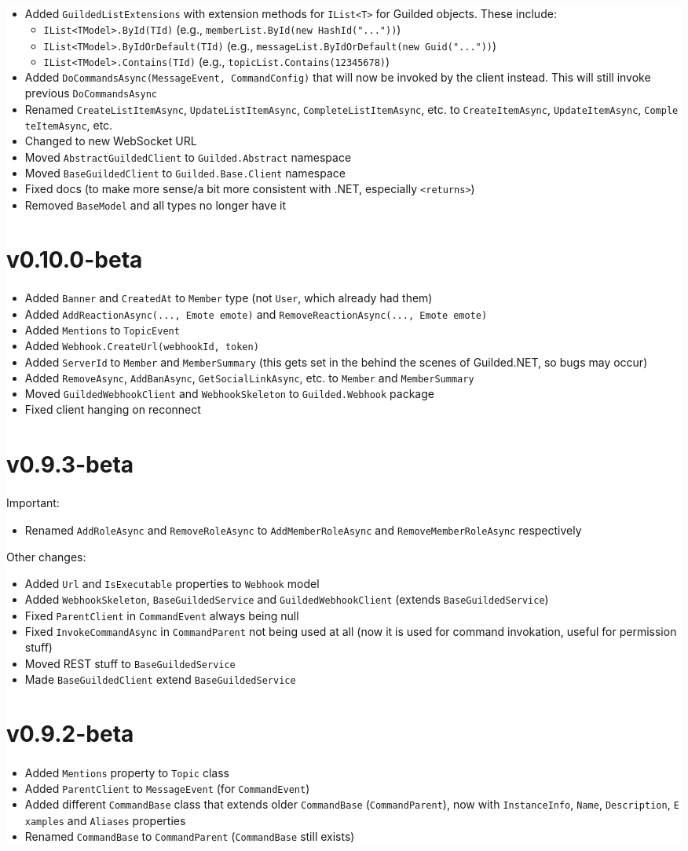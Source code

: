 -   Added `GuildedListExtensions` with extension methods for `IList<T>` for Guilded objects. These include:
    -   `IList<TModel>.ById(TId)` (e.g., `memberList.ById(new HashId("..."))`)
    -   `IList<TModel>.ByIdOrDefault(TId)` (e.g., `messageList.ByIdOrDefault(new Guid("..."))`)
    -   `IList<TModel>.Contains(TId)` (e.g., `topicList.Contains(12345678)`)
-   Added `DoCommandsAsync(MessageEvent, CommandConfig)` that will now be invoked by the client instead. This will still invoke previous `DoCommandsAsync`
-   Renamed `CreateListItemAsync`, `UpdateListItemAsync`, `CompleteListItemAsync`, etc. to `CreateItemAsync`, `UpdateItemAsync`, `CompleteItemAsync`, etc.
-   Changed to new WebSocket URL
-   Moved `AbstractGuildedClient` to `Guilded.Abstract` namespace
-   Moved `BaseGuildedClient` to `Guilded.Base.Client` namespace
-   Fixed docs (to make more sense/a bit more consistent with .NET, especially `<returns>`)
-   Removed `BaseModel` and all types no longer have it

# v0.10.0-beta

-   Added `Banner` and `CreatedAt` to `Member` type (not `User`, which already had them)
-   Added `AddReactionAsync(..., Emote emote)` and `RemoveReactionAsync(..., Emote emote)`
-   Added `Mentions` to `TopicEvent`
-   Added `Webhook.CreateUrl(webhookId, token)`
-   Added `ServerId` to `Member` and `MemberSummary` (this gets set in the behind the scenes of Guilded.NET, so bugs may occur)
-   Added `RemoveAsync`, `AddBanAsync`, `GetSocialLinkAsync`, etc. to `Member` and `MemberSummary`
-   Moved `GuildedWebhookClient` and `WebhookSkeleton` to `Guilded.Webhook` package
-   Fixed client hanging on reconnect

# v0.9.3-beta

Important:

-   Renamed `AddRoleAsync` and `RemoveRoleAsync` to `AddMemberRoleAsync` and `RemoveMemberRoleAsync` respectively

Other changes:

-   Added `Url` and `IsExecutable` properties to `Webhook` model
-   Added `WebhookSkeleton`, `BaseGuildedService` and `GuildedWebhookClient` (extends `BaseGuildedService`)
-   Fixed `ParentClient` in `CommandEvent` always being null
-   Fixed `InvokeCommandAsync` in `CommandParent` not being used at all (now it is used for command invokation, useful for permission stuff)
-   Moved REST stuff to `BaseGuildedService`
-   Made `BaseGuildedClient` extend `BaseGuildedService`

# v0.9.2-beta

-   Added `Mentions` property to `Topic` class
-   Added `ParentClient` to `MessageEvent` (for `CommandEvent`)
-   Added different `CommandBase` class that extends older `CommandBase` (`CommandParent`), now with `InstanceInfo`, `Name`, `Description`, `Examples` and `Aliases` properties
-   Renamed `CommandBase` to `CommandParent` (`CommandBase` still exists)
